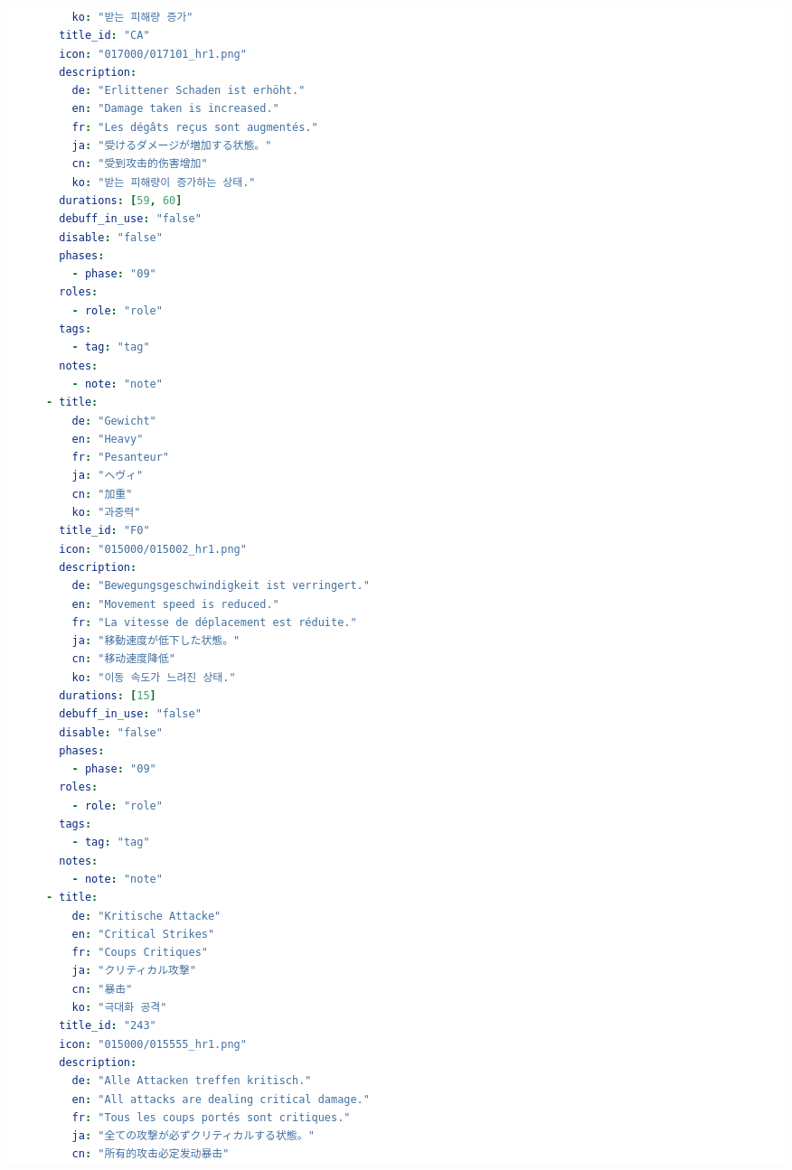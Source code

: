 ```yaml
          ko: "받는 피해량 증가"
        title_id: "CA"
        icon: "017000/017101_hr1.png"
        description:
          de: "Erlittener Schaden ist erhöht."
          en: "Damage taken is increased."
          fr: "Les dégâts reçus sont augmentés."
          ja: "受けるダメージが増加する状態。"
          cn: "受到攻击的伤害增加"
          ko: "받는 피해량이 증가하는 상태."
        durations: [59, 60]
        debuff_in_use: "false"
        disable: "false"
        phases:
          - phase: "09"
        roles:
          - role: "role"
        tags:
          - tag: "tag"
        notes:
          - note: "note"
      - title:
          de: "Gewicht"
          en: "Heavy"
          fr: "Pesanteur"
          ja: "ヘヴィ"
          cn: "加重"
          ko: "과중력"
        title_id: "F0"
        icon: "015000/015002_hr1.png"
        description:
          de: "Bewegungsgeschwindigkeit ist verringert."
          en: "Movement speed is reduced."
          fr: "La vitesse de déplacement est réduite."
          ja: "移動速度が低下した状態。"
          cn: "移动速度降低"
          ko: "이동 속도가 느려진 상태."
        durations: [15]
        debuff_in_use: "false"
        disable: "false"
        phases:
          - phase: "09"
        roles:
          - role: "role"
        tags:
          - tag: "tag"
        notes:
          - note: "note"
      - title:
          de: "Kritische Attacke"
          en: "Critical Strikes"
          fr: "Coups Critiques"
          ja: "クリティカル攻撃"
          cn: "暴击"
          ko: "극대화 공격"
        title_id: "243"
        icon: "015000/015555_hr1.png"
        description:
          de: "Alle Attacken treffen kritisch."
          en: "All attacks are dealing critical damage."
          fr: "Tous les coups portés sont critiques."
          ja: "全ての攻撃が必ずクリティカルする状態。"
          cn: "所有的攻击必定发动暴击"
```